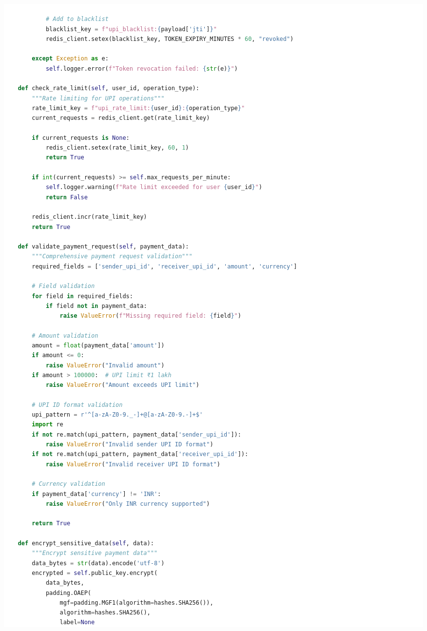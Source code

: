 ```python
            
            # Add to blacklist
            blacklist_key = f"upi_blacklist:{payload['jti']}"
            redis_client.setex(blacklist_key, TOKEN_EXPIRY_MINUTES * 60, "revoked")
            
        except Exception as e:
            self.logger.error(f"Token revocation failed: {str(e)}")
    
    def check_rate_limit(self, user_id, operation_type):
        """Rate limiting for UPI operations"""
        rate_limit_key = f"upi_rate_limit:{user_id}:{operation_type}"
        current_requests = redis_client.get(rate_limit_key)
        
        if current_requests is None:
            redis_client.setex(rate_limit_key, 60, 1)
            return True
        
        if int(current_requests) >= self.max_requests_per_minute:
            self.logger.warning(f"Rate limit exceeded for user {user_id}")
            return False
        
        redis_client.incr(rate_limit_key)
        return True
    
    def validate_payment_request(self, payment_data):
        """Comprehensive payment request validation"""
        required_fields = ['sender_upi_id', 'receiver_upi_id', 'amount', 'currency']
        
        # Field validation
        for field in required_fields:
            if field not in payment_data:
                raise ValueError(f"Missing required field: {field}")
        
        # Amount validation
        amount = float(payment_data['amount'])
        if amount <= 0:
            raise ValueError("Invalid amount")
        if amount > 100000:  # UPI limit ₹1 lakh
            raise ValueError("Amount exceeds UPI limit")
        
        # UPI ID format validation
        upi_pattern = r'^[a-zA-Z0-9._-]+@[a-zA-Z0-9.-]+$'
        import re
        if not re.match(upi_pattern, payment_data['sender_upi_id']):
            raise ValueError("Invalid sender UPI ID format")
        if not re.match(upi_pattern, payment_data['receiver_upi_id']):
            raise ValueError("Invalid receiver UPI ID format")
        
        # Currency validation
        if payment_data['currency'] != 'INR':
            raise ValueError("Only INR currency supported")
        
        return True
    
    def encrypt_sensitive_data(self, data):
        """Encrypt sensitive payment data"""
        data_bytes = str(data).encode('utf-8')
        encrypted = self.public_key.encrypt(
            data_bytes,
            padding.OAEP(
                mgf=padding.MGF1(algorithm=hashes.SHA256()),
                algorithm=hashes.SHA256(),
                label=None
```